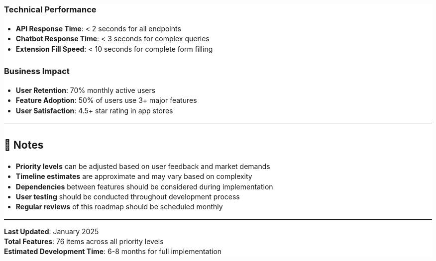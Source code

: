 ### **Technical Performance**
- **API Response Time**: < 2 seconds for all endpoints
- **Chatbot Response Time**: < 3 seconds for complex queries
- **Extension Fill Speed**: < 10 seconds for complete form filling

### **Business Impact**
- **User Retention**: 70% monthly active users
- **Feature Adoption**: 50% of users use 3+ major features
- **User Satisfaction**: 4.5+ star rating in app stores

---

## 📝 **Notes**

- **Priority levels** can be adjusted based on user feedback and market demands
- **Timeline estimates** are approximate and may vary based on complexity
- **Dependencies** between features should be considered during implementation
- **User testing** should be conducted throughout development process
- **Regular reviews** of this roadmap should be scheduled monthly

---

**Last Updated**: January 2025  
**Total Features**: 76 items across all priority levels  
**Estimated Development Time**: 6-8 months for full implementation 